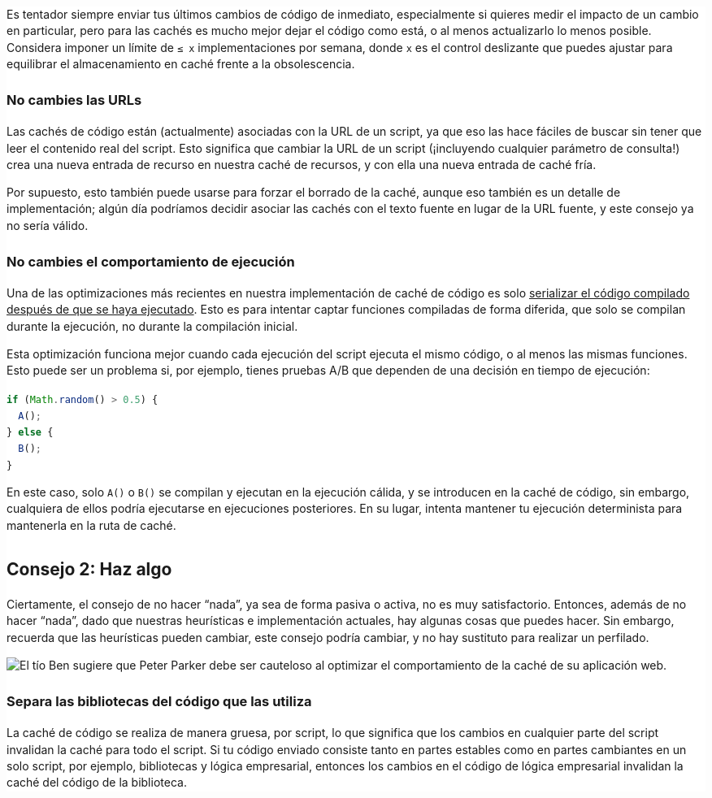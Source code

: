 Es tentador siempre enviar tus últimos cambios de código de inmediato, especialmente si quieres medir el impacto de un cambio en particular, pero para las cachés es mucho mejor dejar el código como está, o al menos actualizarlo lo menos posible. Considera imponer un límite de `≤ x` implementaciones por semana, donde `x` es el control deslizante que puedes ajustar para equilibrar el almacenamiento en caché frente a la obsolescencia.

### No cambies las URLs

Las cachés de código están (actualmente) asociadas con la URL de un script, ya que eso las hace fáciles de buscar sin tener que leer el contenido real del script. Esto significa que cambiar la URL de un script (¡incluyendo cualquier parámetro de consulta!) crea una nueva entrada de recurso en nuestra caché de recursos, y con ella una nueva entrada de caché fría.

Por supuesto, esto también puede usarse para forzar el borrado de la caché, aunque eso también es un detalle de implementación; algún día podríamos decidir asociar las cachés con el texto fuente en lugar de la URL fuente, y este consejo ya no sería válido.

### No cambies el comportamiento de ejecución

Una de las optimizaciones más recientes en nuestra implementación de caché de código es solo [serializar el código compilado después de que se haya ejecutado](/blog/improved-code-caching#increasing-the-amount-of-code-that-is-cached). Esto es para intentar captar funciones compiladas de forma diferida, que solo se compilan durante la ejecución, no durante la compilación inicial.

Esta optimización funciona mejor cuando cada ejecución del script ejecuta el mismo código, o al menos las mismas funciones. Esto puede ser un problema si, por ejemplo, tienes pruebas A/B que dependen de una decisión en tiempo de ejecución:

```js
if (Math.random() > 0.5) {
  A();
} else {
  B();
}
```

En este caso, solo `A()` o `B()` se compilan y ejecutan en la ejecución cálida, y se introducen en la caché de código, sin embargo, cualquiera de ellos podría ejecutarse en ejecuciones posteriores. En su lugar, intenta mantener tu ejecución determinista para mantenerla en la ruta de caché.

## Consejo 2: Haz algo

Ciertamente, el consejo de no hacer “nada”, ya sea de forma pasiva o activa, no es muy satisfactorio. Entonces, además de no hacer “nada”, dado que nuestras heurísticas e implementación actuales, hay algunas cosas que puedes hacer. Sin embargo, recuerda que las heurísticas pueden cambiar, este consejo podría cambiar, y no hay sustituto para realizar un perfilado.

![](/_img/code-caching-for-devs/with-great-power.jpg "El tío Ben sugiere que Peter Parker debe ser cauteloso al optimizar el comportamiento de la caché de su aplicación web.")

### Separa las bibliotecas del código que las utiliza

La caché de código se realiza de manera gruesa, por script, lo que significa que los cambios en cualquier parte del script invalidan la caché para todo el script. Si tu código enviado consiste tanto en partes estables como en partes cambiantes en un solo script, por ejemplo, bibliotecas y lógica empresarial, entonces los cambios en el código de lógica empresarial invalidan la caché del código de la biblioteca.
